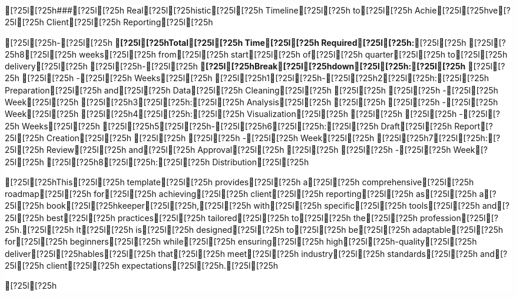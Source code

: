 [?25l[?25h###[?25l[?25h Real[?25l[?25histic[?25l[?25h Timeline[?25l[?25h to[?25l[?25h Achie[?25l[?25hve[?25l[?25h Client[?25l[?25h Reporting[?25l[?25h

[?25l[?25h-[?25l[?25h **[?25l[?25hTotal[?25l[?25h Time[?25l[?25h Required[?25l[?25h:**[?25l[?25h [?25l[?25h8[?25l[?25h weeks[?25l[?25h from[?25l[?25h start[?25l[?25h of[?25l[?25h quarter[?25l[?25h to[?25l[?25h delivery[?25l[?25h
[?25l[?25h-[?25l[?25h **[?25l[?25hBreak[?25l[?25hdown[?25l[?25h:[?25l[?25h**
[?25l[?25h [?25l[?25h -[?25l[?25h Weeks[?25l[?25h [?25l[?25h1[?25l[?25h-[?25l[?25h2[?25l[?25h:[?25l[?25h Preparation[?25l[?25h and[?25l[?25h Data[?25l[?25h Cleaning[?25l[?25h
[?25l[?25h [?25l[?25h -[?25l[?25h Week[?25l[?25h [?25l[?25h3[?25l[?25h:[?25l[?25h Analysis[?25l[?25h
[?25l[?25h [?25l[?25h -[?25l[?25h Week[?25l[?25h [?25l[?25h4[?25l[?25h:[?25l[?25h Visualization[?25l[?25h
[?25l[?25h [?25l[?25h -[?25l[?25h Weeks[?25l[?25h [?25l[?25h5[?25l[?25h-[?25l[?25h6[?25l[?25h:[?25l[?25h Draft[?25l[?25h Report[?25l[?25h Creation[?25l[?25h
[?25l[?25h [?25l[?25h -[?25l[?25h Week[?25l[?25h [?25l[?25h7[?25l[?25h:[?25l[?25h Review[?25l[?25h and[?25l[?25h Approval[?25l[?25h
[?25l[?25h [?25l[?25h -[?25l[?25h Week[?25l[?25h [?25l[?25h8[?25l[?25h:[?25l[?25h Distribution[?25l[?25h

[?25l[?25hThis[?25l[?25h template[?25l[?25h provides[?25l[?25h a[?25l[?25h comprehensive[?25l[?25h roadmap[?25l[?25h for[?25l[?25h achieving[?25l[?25h client[?25l[?25h reporting[?25l[?25h as[?25l[?25h a[?25l[?25h book[?25l[?25hkeeper[?25l[?25h,[?25l[?25h with[?25l[?25h specific[?25l[?25h tools[?25l[?25h and[?25l[?25h best[?25l[?25h practices[?25l[?25h tailored[?25l[?25h to[?25l[?25h the[?25l[?25h profession[?25l[?25h.[?25l[?25h It[?25l[?25h is[?25l[?25h designed[?25l[?25h to[?25l[?25h be[?25l[?25h adaptable[?25l[?25h for[?25l[?25h beginners[?25l[?25h while[?25l[?25h ensuring[?25l[?25h high[?25l[?25h-quality[?25l[?25h deliver[?25l[?25hables[?25l[?25h that[?25l[?25h meet[?25l[?25h industry[?25l[?25h standards[?25l[?25h and[?25l[?25h client[?25l[?25h expectations[?25l[?25h.[?25l[?25h

[?25l[?25h